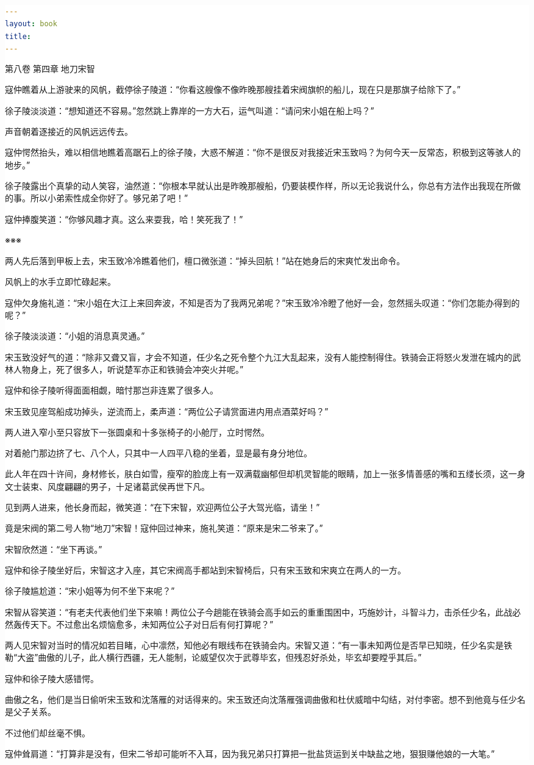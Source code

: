 ```yaml
---
layout: book
title:
---
```

第八卷 第四章 地刀宋智

寇仲瞧着从上游驶来的风帆，截停徐子陵道：“你看这艘像不像昨晚那艘挂着宋阀旗帜的船儿，现在只是那旗子给除下了。”

徐子陵淡淡道：“想知道还不容易。”忽然跳上靠岸的一方大石，运气叫道：“请问宋小姐在船上吗？”

声音朝着逐接近的风帆远远传去。

寇仲愕然抬头，难以相信地瞧着高踞石上的徐子陵，大惑不解道：“你不是很反对我接近宋玉致吗？为何今天一反常态，积极到这等骇人的地步。”

徐子陵露出个真挚的动人笑容，油然道：“你根本早就认出是昨晚那艘船，仍要装模作样，所以无论我说什么，你总有方法作出我现在所做的事。所以小弟索性成全你好了。够兄弟了吧！”

寇仲捧腹笑道：“你够风趣才真。这么来耍我，哈！笑死我了！”

※※※

两人先后落到甲板上去，宋玉致冷冷瞧着他们，檀口微张道：“掉头回航！”站在她身后的宋爽忙发出命令。

风帆上的水手立即忙碌起来。

寇仲欠身施礼道：“宋小姐在大江上来回奔波，不知是否为了我两兄弟呢？”宋玉致冷冷瞪了他好一会，忽然摇头叹道：“你们怎能办得到的呢？”

徐子陵淡淡道：“小姐的消息真灵通。”

宋玉致没好气的道：“除非又聋又盲，才会不知道，任少名之死令整个九江大乱起来，没有人能控制得住。铁骑会正将怒火发泄在城内的武林人物身上，死了很多人，听说楚军亦正和铁骑会冲突火并呢。”

寇仲和徐子陵听得面面相觑，暗忖那岂非连累了很多人。

宋玉致见座驾船成功掉头，逆流而上，柔声道：“两位公子请赏面进内用点酒菜好吗？”

两人进入窄小至只容放下一张圆桌和十多张椅子的小舱厅，立时愕然。

对着舱门那边挤了七、八个人，只其中一人四平八稳的坐着，显是最有身分地位。

此人年在四十许间，身材修长，肤白如雪，瘦窄的脸庞上有一双满载幽郁但却机灵智能的眼睛，加上一张多情善感的嘴和五缕长须，这一身文士装束、风度翩翩的男子，十足诸葛武侯再世下凡。

见到两人进来，他长身而起，微笑道：“在下宋智，欢迎两位公子大驾光临，请坐！”

竟是宋阀的第二号人物“地刀”宋智！寇仲回过神来，施礼笑道：“原来是宋二爷来了。”

宋智欣然道：“坐下再谈。”

寇仲和徐子陵坐好后，宋智这才入座，其它宋阀高手都站到宋智椅后，只有宋玉致和宋爽立在两人的一方。

徐子陵尴尬道：“宋小姐等为何不坐下来呢？”

宋智从容笑道：“有老夫代表他们坐下来嘛！两位公子今趟能在铁骑会高手如云的重重围困中，巧施妙计，斗智斗力，击杀任少名，此战必然轰传天下。不过愈出名烦恼愈多，未知两位公子对日后有何打算呢？”

两人见宋智对当时的情况如若目睹，心中凛然，知他必有眼线布在铁骑会内。宋智又道：“有一事未知两位是否早已知晓，任少名实是铁勒“大盗”曲傲的儿子，此人横行西疆，无人能制，论威望仅次于武尊毕玄，但残忍好杀处，毕玄却要瞠乎其后。”

寇仲和徐子陵大感错愕。

曲傲之名，他们是当日偷听宋玉致和沈落雁的对话得来的。宋玉致还向沈落雁强调曲傲和杜伏威暗中勾结，对付李密。想不到他竟与任少名是父子关系。

不过他们却丝毫不惧。

寇仲耸肩道：“打算非是没有，但宋二爷却可能听不入耳，因为我兄弟只打算把一批盐货运到关中缺盐之地，狠狠赚他娘的一大笔。”
